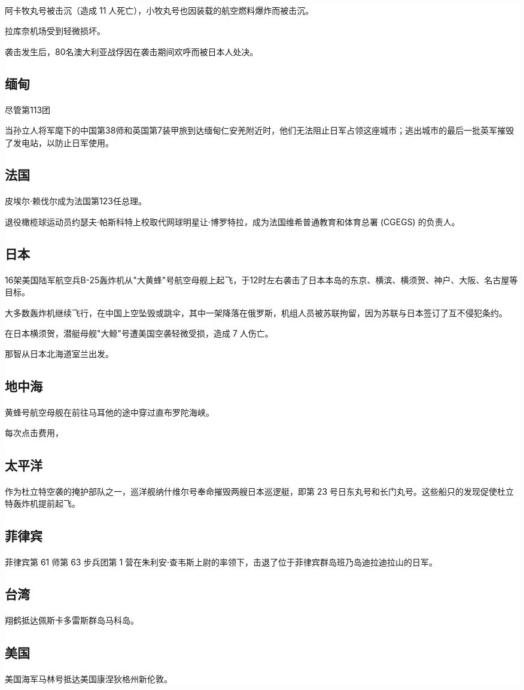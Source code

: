 阿卡牧丸号被击沉（造成 11
人死亡），小牧丸号也因装载的航空燃料爆炸而被击沉。

拉库奈机场受到轻微损坏。

袭击发生后，80名澳大利亚战俘因在袭击期间欢呼而被日本人处决。

## 缅甸

尽管第113团

当孙立人将军麾下的中国第38师和英国第7装甲旅到达缅甸仁安羌附近时，他们无法阻止日军占领这座城市；逃出城市的最后一批英军摧毁了发电站，以防止日军使用。

## 法国

皮埃尔·赖伐尔成为法国第123任总理。

退役橄榄球运动员约瑟夫·帕斯科特上校取代网球明星让·博罗特拉，成为法国维希普通教育和体育总署
(CGEGS) 的负责人。

## 日本

16架美国陆军航空兵B-25轰炸机从"大黄蜂"号航空母舰上起飞，于12时左右袭击了日本本岛的东京、横滨、横须贺、神户、大阪、名古屋等目标。

大多数轰炸机继续飞行，在中国上空坠毁或跳伞，其中一架降落在俄罗斯，机组人员被苏联拘留，因为苏联与日本签订了互不侵犯条约。

在日本横须贺，潜艇母舰"大鲸"号遭美国空袭轻微受损，造成 7 人伤亡。

那智从日本北海道室兰出发。

## 地中海

黄蜂号航空母舰在前往马耳他的途中穿过直布罗陀海峡。

每次点击费用，

## 太平洋

作为杜立特空袭的掩护部队之一，巡洋舰纳什维尔号奉命摧毁两艘日本巡逻艇，即第
23 号日东丸号和长门丸号。这些船只的发现促使杜立特轰炸机提前起飞。

## 菲律宾

菲律宾第 61 师第 63 步兵团第 1
营在朱利安·查韦斯上尉的率领下，击退了位于菲律宾群岛班乃岛迪拉迪拉山的日军。

## 台湾

翔鹤抵达佩斯卡多雷斯群岛马科岛。

## 美国

美国海军马林号抵达美国康涅狄格州新伦敦。

